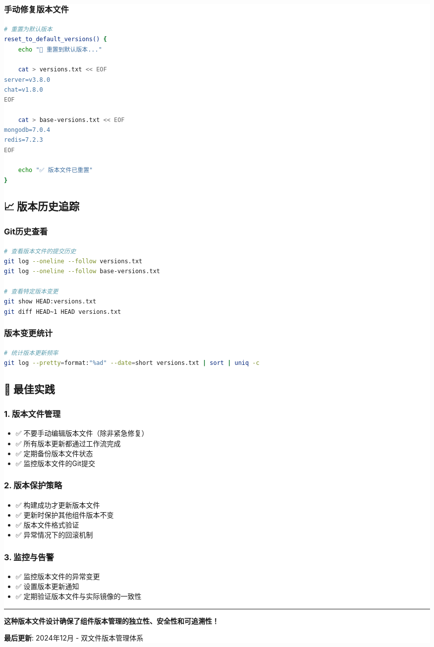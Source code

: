 ### **手动修复版本文件**
```bash
# 重置为默认版本
reset_to_default_versions() {
    echo "🔄 重置到默认版本..."
    
    cat > versions.txt << EOF
server=v3.8.0
chat=v1.8.0
EOF
    
    cat > base-versions.txt << EOF
mongodb=7.0.4
redis=7.2.3
EOF
    
    echo "✅ 版本文件已重置"
}
```

## 📈 **版本历史追踪**

### **Git历史查看**
```bash
# 查看版本文件的提交历史
git log --oneline --follow versions.txt
git log --oneline --follow base-versions.txt

# 查看特定版本变更
git show HEAD:versions.txt
git diff HEAD~1 HEAD versions.txt
```

### **版本变更统计**
```bash
# 统计版本更新频率
git log --pretty=format:"%ad" --date=short versions.txt | sort | uniq -c
```

## 🎯 **最佳实践**

### **1. 版本文件管理**
- ✅ 不要手动编辑版本文件（除非紧急修复）
- ✅ 所有版本更新都通过工作流完成
- ✅ 定期备份版本文件状态
- ✅ 监控版本文件的Git提交

### **2. 版本保护策略**
- ✅ 构建成功才更新版本文件
- ✅ 更新时保护其他组件版本不变
- ✅ 版本文件格式验证
- ✅ 异常情况下的回滚机制

### **3. 监控与告警**
- ✅ 监控版本文件的异常变更
- ✅ 设置版本更新通知
- ✅ 定期验证版本文件与实际镜像的一致性

---

**这种版本文件设计确保了组件版本管理的独立性、安全性和可追溯性！**

**最后更新**: 2024年12月 - 双文件版本管理体系 